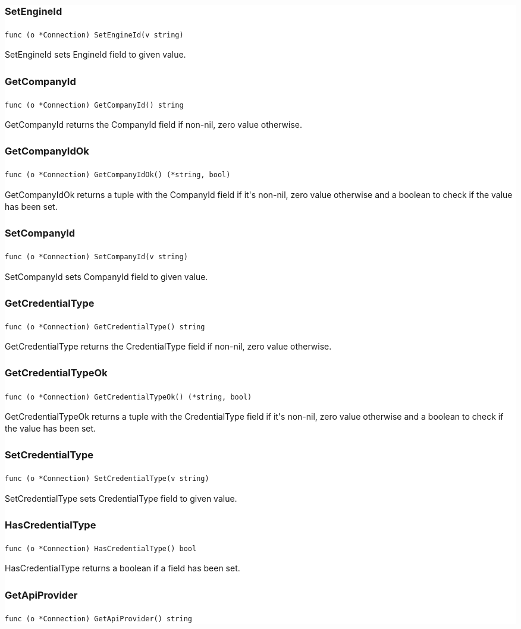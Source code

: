 ### SetEngineId

`func (o *Connection) SetEngineId(v string)`

SetEngineId sets EngineId field to given value.


### GetCompanyId

`func (o *Connection) GetCompanyId() string`

GetCompanyId returns the CompanyId field if non-nil, zero value otherwise.

### GetCompanyIdOk

`func (o *Connection) GetCompanyIdOk() (*string, bool)`

GetCompanyIdOk returns a tuple with the CompanyId field if it's non-nil, zero value otherwise
and a boolean to check if the value has been set.

### SetCompanyId

`func (o *Connection) SetCompanyId(v string)`

SetCompanyId sets CompanyId field to given value.


### GetCredentialType

`func (o *Connection) GetCredentialType() string`

GetCredentialType returns the CredentialType field if non-nil, zero value otherwise.

### GetCredentialTypeOk

`func (o *Connection) GetCredentialTypeOk() (*string, bool)`

GetCredentialTypeOk returns a tuple with the CredentialType field if it's non-nil, zero value otherwise
and a boolean to check if the value has been set.

### SetCredentialType

`func (o *Connection) SetCredentialType(v string)`

SetCredentialType sets CredentialType field to given value.

### HasCredentialType

`func (o *Connection) HasCredentialType() bool`

HasCredentialType returns a boolean if a field has been set.

### GetApiProvider

`func (o *Connection) GetApiProvider() string`

